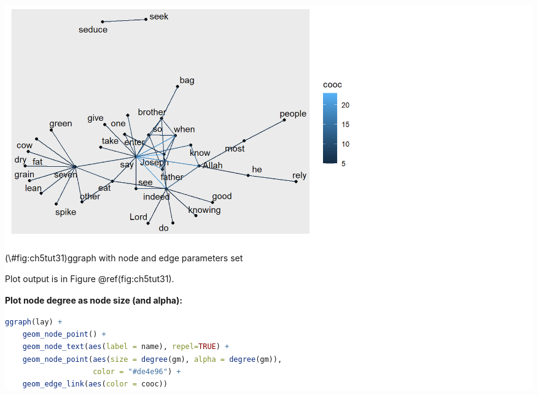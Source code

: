 <img src="07-Ch5WordLocStatAnal_files/figure-html/ch5tut31-1.png" alt="ggraph with node and edge parameters set" width="576" />
<p class="caption">(\#fig:ch5tut31)ggraph with node and edge parameters set</p>
</div>

Plot output is in Figure \@ref(fig:ch5tut31).

__Plot node degree as node size (and alpha):__


```r
ggraph(lay) + 
    geom_node_point() + 
    geom_node_text(aes(label = name), repel=TRUE) +
    geom_node_point(aes(size = degree(gm), alpha = degree(gm)), 
                    color = "#de4e96") +
    geom_edge_link(aes(color = cooc))
```

<div class="figure" style="text-align: center">